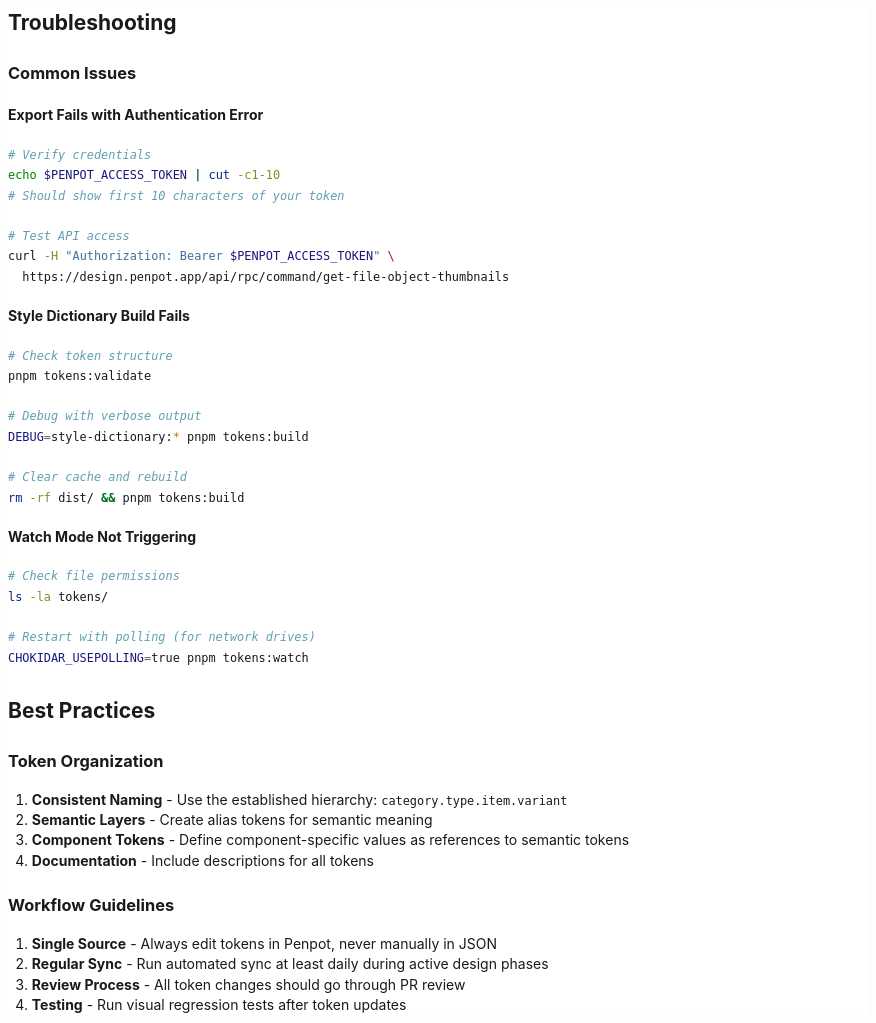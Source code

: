 ## Troubleshooting

### Common Issues

#### Export Fails with Authentication Error

```bash
# Verify credentials
echo $PENPOT_ACCESS_TOKEN | cut -c1-10
# Should show first 10 characters of your token

# Test API access
curl -H "Authorization: Bearer $PENPOT_ACCESS_TOKEN" \
  https://design.penpot.app/api/rpc/command/get-file-object-thumbnails
```

#### Style Dictionary Build Fails

```bash
# Check token structure
pnpm tokens:validate

# Debug with verbose output
DEBUG=style-dictionary:* pnpm tokens:build

# Clear cache and rebuild
rm -rf dist/ && pnpm tokens:build
```

#### Watch Mode Not Triggering

```bash
# Check file permissions
ls -la tokens/

# Restart with polling (for network drives)
CHOKIDAR_USEPOLLING=true pnpm tokens:watch
```

## Best Practices

### Token Organization

1. **Consistent Naming** - Use the established hierarchy: `category.type.item.variant`
2. **Semantic Layers** - Create alias tokens for semantic meaning
3. **Component Tokens** - Define component-specific values as references to semantic tokens
4. **Documentation** - Include descriptions for all tokens

### Workflow Guidelines

1. **Single Source** - Always edit tokens in Penpot, never manually in JSON
2. **Regular Sync** - Run automated sync at least daily during active design phases
3. **Review Process** - All token changes should go through PR review
4. **Testing** - Run visual regression tests after token updates
